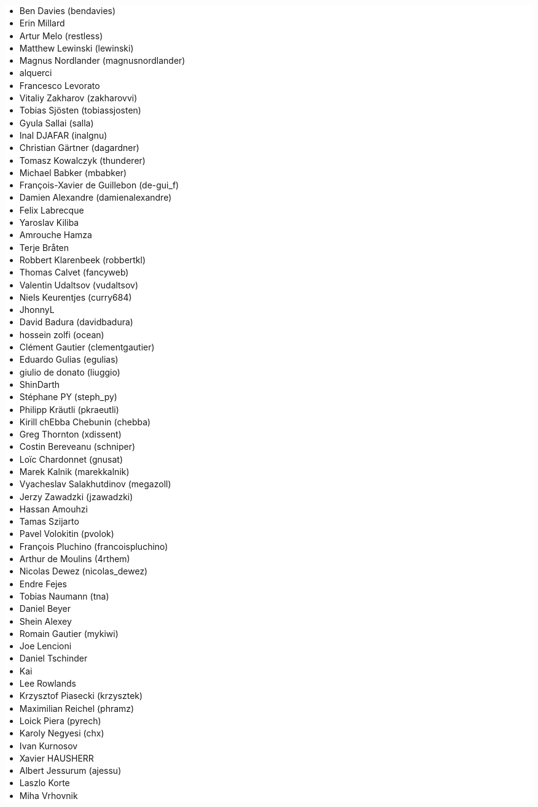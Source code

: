  - Ben Davies (bendavies)
 - Erin Millard
 - Artur Melo (restless)
 - Matthew Lewinski (lewinski)
 - Magnus Nordlander (magnusnordlander)
 - alquerci
 - Francesco Levorato
 - Vitaliy Zakharov (zakharovvi)
 - Tobias Sjösten (tobiassjosten)
 - Gyula Sallai (salla)
 - Inal DJAFAR (inalgnu)
 - Christian Gärtner (dagardner)
 - Tomasz Kowalczyk (thunderer)
 - Michael Babker (mbabker)
 - François-Xavier de Guillebon (de-gui_f)
 - Damien Alexandre (damienalexandre)
 - Felix Labrecque
 - Yaroslav Kiliba
 - Amrouche Hamza
 - Terje Bråten
 - Robbert Klarenbeek (robbertkl)
 - Thomas Calvet (fancyweb)
 - Valentin Udaltsov (vudaltsov)
 - Niels Keurentjes (curry684)
 - JhonnyL
 - David Badura (davidbadura)
 - hossein zolfi (ocean)
 - Clément Gautier (clementgautier)
 - Eduardo Gulias (egulias)
 - giulio de donato (liuggio)
 - ShinDarth
 - Stéphane PY (steph_py)
 - Philipp Kräutli (pkraeutli)
 - Kirill chEbba Chebunin (chebba)
 - Greg Thornton (xdissent)
 - Costin Bereveanu (schniper)
 - Loïc Chardonnet (gnusat)
 - Marek Kalnik (marekkalnik)
 - Vyacheslav Salakhutdinov (megazoll)
 - Jerzy Zawadzki (jzawadzki)
 - Hassan Amouhzi
 - Tamas Szijarto
 - Pavel Volokitin (pvolok)
 - François Pluchino (francoispluchino)
 - Arthur de Moulins (4rthem)
 - Nicolas Dewez (nicolas_dewez)
 - Endre Fejes
 - Tobias Naumann (tna)
 - Daniel Beyer
 - Shein Alexey
 - Romain Gautier (mykiwi)
 - Joe Lencioni
 - Daniel Tschinder
 - Kai
 - Lee Rowlands
 - Krzysztof Piasecki (krzysztek)
 - Maximilian Reichel (phramz)
 - Loick Piera (pyrech)
 - Karoly Negyesi (chx)
 - Ivan Kurnosov
 - Xavier HAUSHERR
 - Albert Jessurum (ajessu)
 - Laszlo Korte
 - Miha Vrhovnik
